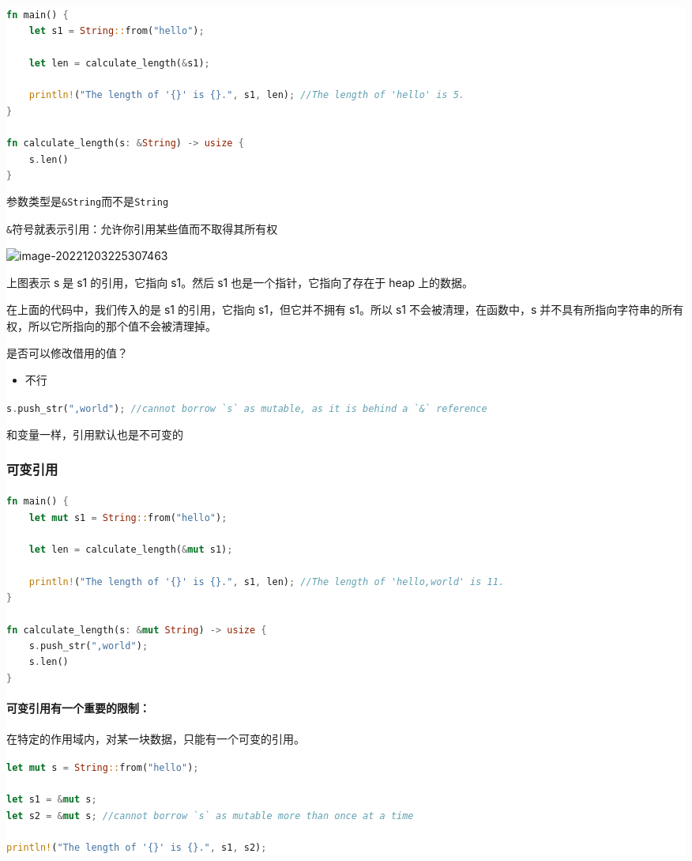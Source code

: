 ```rust
fn main() {
    let s1 = String::from("hello");

    let len = calculate_length(&s1);

    println!("The length of '{}' is {}.", s1, len); //The length of 'hello' is 5.
}

fn calculate_length(s: &String) -> usize {
    s.len()
}
```

参数类型是`&String`而不是`String`

`&`符号就表示引用：允许你引用某些值而不取得其所有权

![image-20221203225307463](https://qiankun825.oss-cn-hangzhou.aliyuncs.com/img/image-20221203225307463.png)

上图表示 s 是 s1 的引用，它指向 s1。然后 s1 也是一个指针，它指向了存在于 heap 上的数据。

在上面的代码中，我们传入的是 s1 的引用，它指向 s1，但它并不拥有 s1。所以 s1 不会被清理，在函数中，s 并不具有所指向字符串的所有权，所以它所指向的那个值不会被清理掉。

是否可以修改借用的值？

- 不行

```rust
s.push_str(",world"); //cannot borrow `s` as mutable, as it is behind a `&` reference
```

和变量一样，引用默认也是不可变的

### 可变引用

```rust
fn main() {
    let mut s1 = String::from("hello");

    let len = calculate_length(&mut s1);

    println!("The length of '{}' is {}.", s1, len); //The length of 'hello,world' is 11.
}

fn calculate_length(s: &mut String) -> usize {
    s.push_str(",world");
    s.len()
}
```

#### 可变引用有一个重要的限制：

在特定的作用域内，对某一块数据，只能有一个可变的引用。

```rust
let mut s = String::from("hello");

let s1 = &mut s;
let s2 = &mut s; //cannot borrow `s` as mutable more than once at a time

println!("The length of '{}' is {}.", s1, s2);
```
